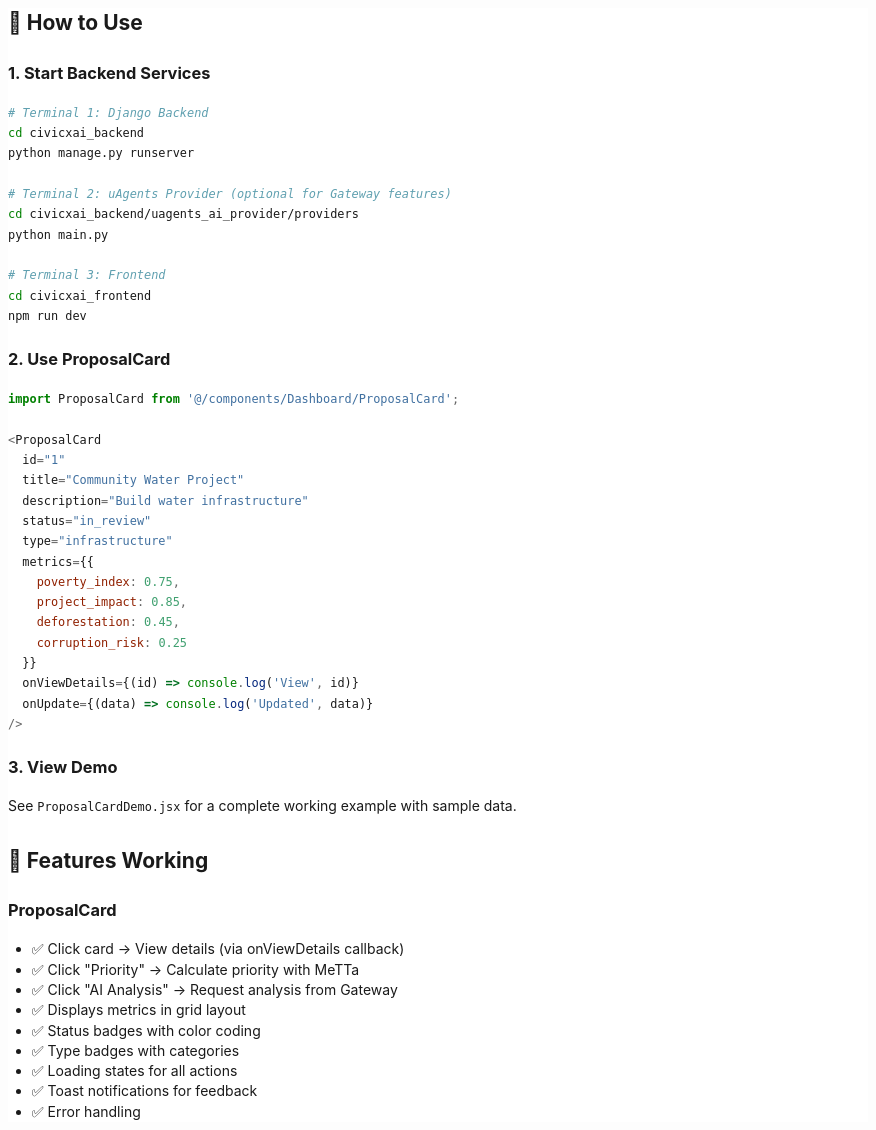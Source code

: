 ## 🚀 How to Use

### 1. Start Backend Services

```bash
# Terminal 1: Django Backend
cd civicxai_backend
python manage.py runserver

# Terminal 2: uAgents Provider (optional for Gateway features)
cd civicxai_backend/uagents_ai_provider/providers
python main.py

# Terminal 3: Frontend
cd civicxai_frontend
npm run dev
```

### 2. Use ProposalCard

```javascript
import ProposalCard from '@/components/Dashboard/ProposalCard';

<ProposalCard
  id="1"
  title="Community Water Project"
  description="Build water infrastructure"
  status="in_review"
  type="infrastructure"
  metrics={{
    poverty_index: 0.75,
    project_impact: 0.85,
    deforestation: 0.45,
    corruption_risk: 0.25
  }}
  onViewDetails={(id) => console.log('View', id)}
  onUpdate={(data) => console.log('Updated', data)}
/>
```

### 3. View Demo

See `ProposalCardDemo.jsx` for a complete working example with sample data.

## 🎯 Features Working

### ProposalCard
- ✅ Click card → View details (via onViewDetails callback)
- ✅ Click "Priority" → Calculate priority with MeTTa
- ✅ Click "AI Analysis" → Request analysis from Gateway
- ✅ Displays metrics in grid layout
- ✅ Status badges with color coding
- ✅ Type badges with categories
- ✅ Loading states for all actions
- ✅ Toast notifications for feedback
- ✅ Error handling
